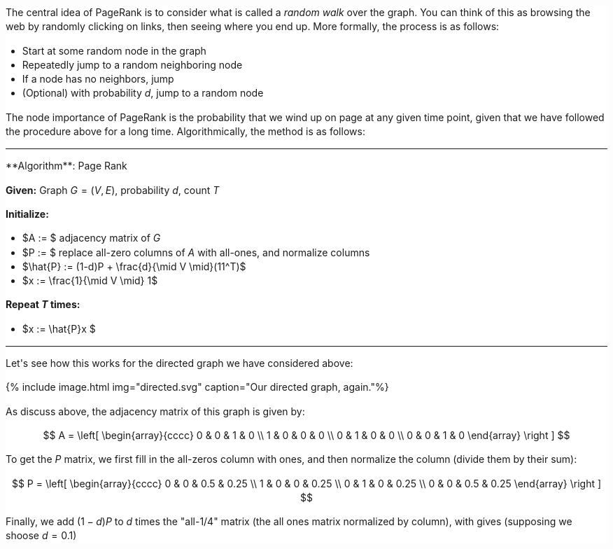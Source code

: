 The central idea of PageRank is to consider what is called a _random walk_ over the graph.  You can think of this as browsing the web by randomly clicking on links, then seeing where you end up.  More formally, the process is as follows:

* Start at some random node in the graph
* Repeatedly jump to a random neighboring node
* If a node has no neighbors, jump
* (Optional) with probability $d$, jump to a random node

The node importance of PageRank is the probability that we wind up on page at any given time point, given that we have followed the procedure above for a long time.  Algorithmically, the method is as follows:

<hr/>
**Algorithm**: Page Rank

**Given:** Graph $G = (V,E)$, probability $d$, count $T$

**Initialize:**
    
* $A := $ adjacency matrix of $G$
* $P := $ replace all-zero columns of $A$ with all-ones, and normalize columns
* $\hat{P} :=  (1-d)P + \frac{d}{\mid V \mid}(11^T)$
* $x := \frac{1}{\mid V \mid} 1$
    

**Repeat $T$ times:**

* $x := \hat{P}x $

<hr/>

Let's see how this works for the directed graph we have considered above:

{% include image.html img="directed.svg" caption="Our directed graph, again."%}

As discuss above, the adjacency matrix of this graph is given by:

$$
A = \left[ \begin{array}{cccc}
0 & 0 & 1 & 0 \\
1 & 0 & 0 & 0 \\
0 & 1 & 0 & 0 \\
0 & 0 & 1 & 0 \end{array} \right ]
$$


To get the $P$ matrix, we first fill in the all-zeros column with ones, and then normalize the column (divide them by their sum):

$$
P = \left[ \begin{array}{cccc}
0 & 0 & 0.5 & 0.25 \\
1 & 0 & 0 & 0.25 \\
0 & 1 & 0 & 0.25 \\
0 & 0 & 0.5 & 0.25 \end{array} \right ]
$$


Finally, we add $(1-d)P$ to $d$ times the "all-1/4" matrix (the all ones matrix normalized by column), with gives (supposing we shoose $d=0.1$)
